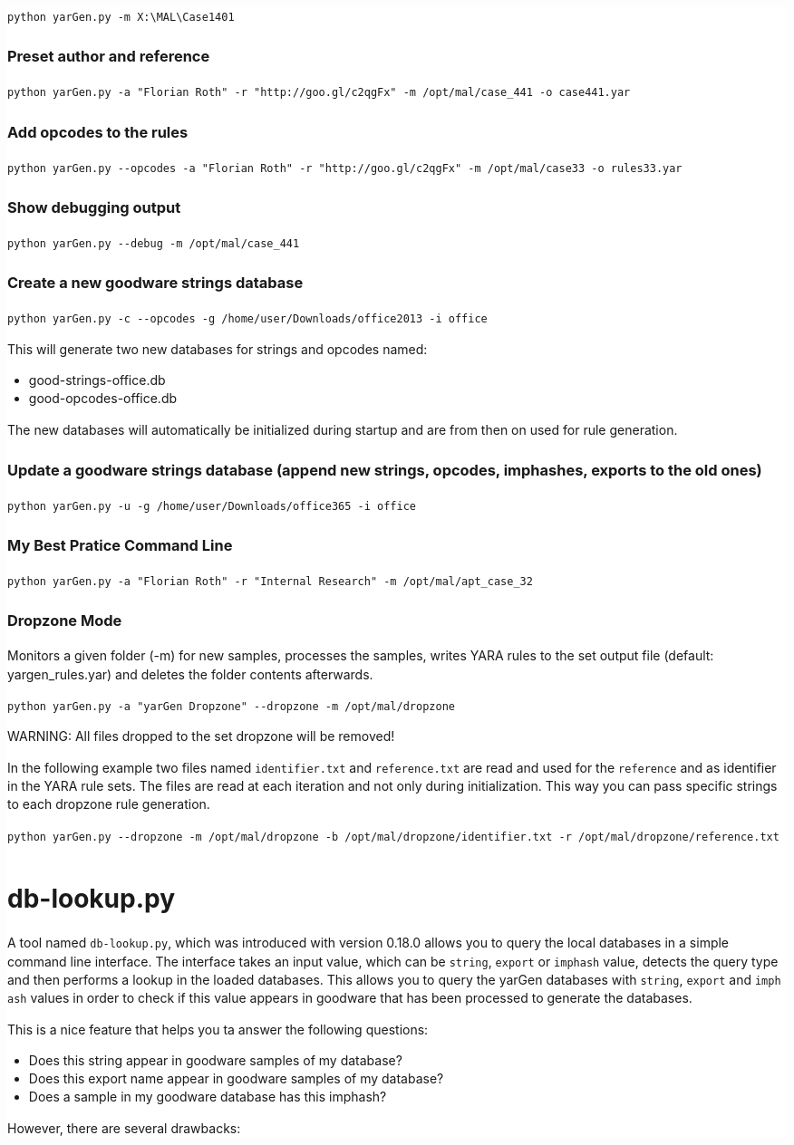 ```python yarGen.py -m X:\MAL\Case1401```
### Preset author and reference

```python yarGen.py -a "Florian Roth" -r "http://goo.gl/c2qgFx" -m /opt/mal/case_441 -o case441.yar```

### Add opcodes to the rules

```python yarGen.py --opcodes -a "Florian Roth" -r "http://goo.gl/c2qgFx" -m /opt/mal/case33 -o rules33.yar```

### Show debugging output

```python yarGen.py --debug -m /opt/mal/case_441```

### Create a new goodware strings database

```python yarGen.py -c --opcodes -g /home/user/Downloads/office2013 -i office```

This will generate two new databases for strings and opcodes named:
- good-strings-office.db
- good-opcodes-office.db

The new databases will automatically be initialized during startup and are from then on used for rule generation.

### Update a goodware strings database (append new strings, opcodes, imphashes, exports to the old ones)

```python yarGen.py -u -g /home/user/Downloads/office365 -i office```

### My Best Pratice Command Line

```python yarGen.py -a "Florian Roth" -r "Internal Research" -m /opt/mal/apt_case_32```

### Dropzone Mode 

Monitors a given folder (-m) for new samples, processes the samples, writes YARA rules to the set output file (default: yargen_rules.yar) and deletes the folder contents afterwards.

```python yarGen.py -a "yarGen Dropzone" --dropzone -m /opt/mal/dropzone```

WARNING: All files dropped to the set dropzone will be removed! 

In the following example two files named `identifier.txt` and `reference.txt` are read and used for the `reference` and as identifier in the YARA rule sets. The files are read at each iteration and not only during initialization. This way you can pass specific strings to each dropzone rule generation. 

```python yarGen.py --dropzone -m /opt/mal/dropzone -b /opt/mal/dropzone/identifier.txt -r /opt/mal/dropzone/reference.txt```

# db-lookup.py

A tool named `db-lookup.py`, which was introduced with version 0.18.0 allows you to query the local databases in a simple command line interface. The interface takes an input value, which can be `string`, `export` or `imphash` value, detects the query type and then performs a lookup in the loaded databases. This allows you to query the yarGen databases with `string`, `export` and `imphash` values in order to check if this value appears in goodware that has been processed to generate the databases.

This is a nice feature that helps you ta answer the following questions:

* Does this string appear in goodware samples of my database?
* Does this export name appear in goodware samples of my database?
* Does a sample in my goodware database has this imphash?

However, there are several drawbacks:
```